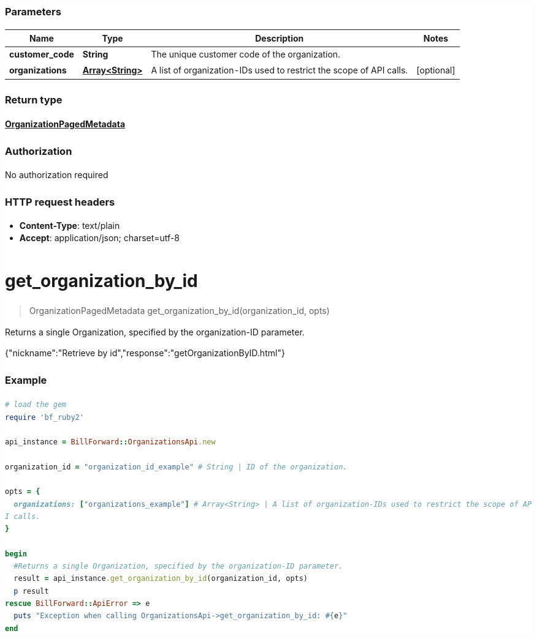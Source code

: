 ### Parameters

Name | Type | Description  | Notes
------------- | ------------- | ------------- | -------------
 **customer_code** | **String**| The unique customer code of the organization. | 
 **organizations** | [**Array&lt;String&gt;**](String.md)| A list of organization-IDs used to restrict the scope of API calls. | [optional] 

### Return type

[**OrganizationPagedMetadata**](OrganizationPagedMetadata.md)

### Authorization

No authorization required

### HTTP request headers

 - **Content-Type**: text/plain
 - **Accept**: application/json; charset=utf-8



# **get_organization_by_id**
> OrganizationPagedMetadata get_organization_by_id(organization_id, opts)

Returns a single Organization, specified by the organization-ID parameter.

{\"nickname\":\"Retrieve by id\",\"response\":\"getOrganizationByID.html\"}

### Example
```ruby
# load the gem
require 'bf_ruby2'

api_instance = BillForward::OrganizationsApi.new

organization_id = "organization_id_example" # String | ID of the organization.

opts = { 
  organizations: ["organizations_example"] # Array<String> | A list of organization-IDs used to restrict the scope of API calls.
}

begin
  #Returns a single Organization, specified by the organization-ID parameter.
  result = api_instance.get_organization_by_id(organization_id, opts)
  p result
rescue BillForward::ApiError => e
  puts "Exception when calling OrganizationsApi->get_organization_by_id: #{e}"
end
```

